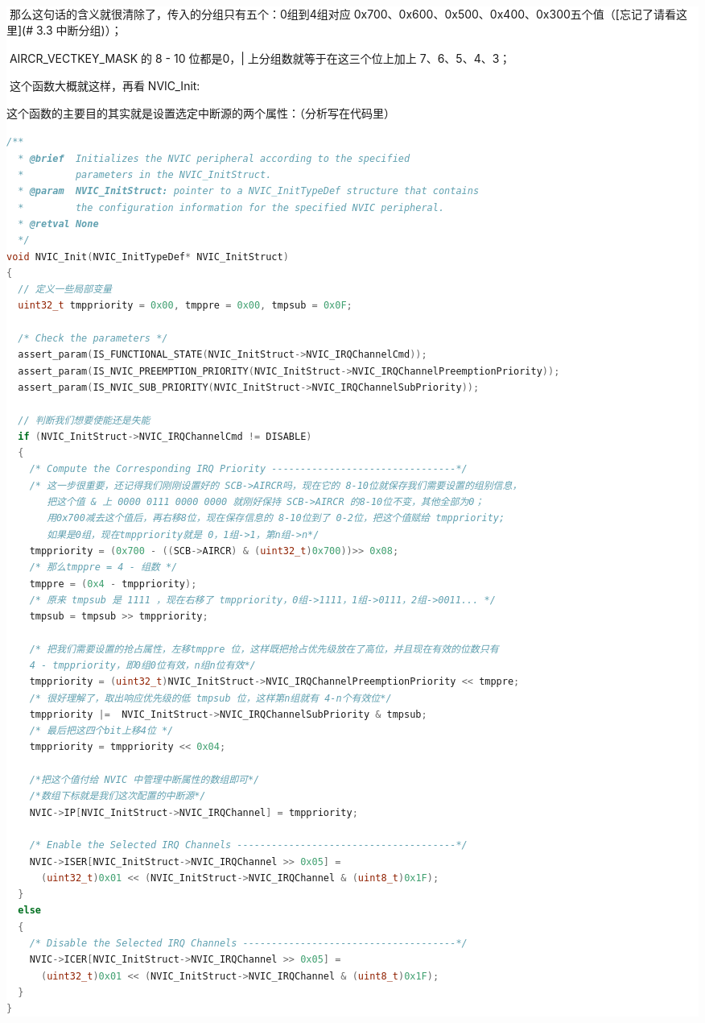 ​	那么这句话的含义就很清除了，传入的分组只有五个：0组到4组对应 0x700、0x600、0x500、0x400、0x300五个值（[忘记了请看这里](# 3.3 中断分组)）；

​	AIRCR_VECTKEY_MASK 的 8 - 10 位都是0，| 上分组数就等于在这三个位上加上 7、6、5、4、3；



​	这个函数大概就这样，再看 NVIC_Init:

​	这个函数的主要目的其实就是设置选定中断源的两个属性：（分析写在代码里）

```c
/**
  * @brief  Initializes the NVIC peripheral according to the specified
  *         parameters in the NVIC_InitStruct.
  * @param  NVIC_InitStruct: pointer to a NVIC_InitTypeDef structure that contains
  *         the configuration information for the specified NVIC peripheral.
  * @retval None
  */
void NVIC_Init(NVIC_InitTypeDef* NVIC_InitStruct)
{
  // 定义一些局部变量 
  uint32_t tmppriority = 0x00, tmppre = 0x00, tmpsub = 0x0F;
  
  /* Check the parameters */
  assert_param(IS_FUNCTIONAL_STATE(NVIC_InitStruct->NVIC_IRQChannelCmd));
  assert_param(IS_NVIC_PREEMPTION_PRIORITY(NVIC_InitStruct->NVIC_IRQChannelPreemptionPriority));  
  assert_param(IS_NVIC_SUB_PRIORITY(NVIC_InitStruct->NVIC_IRQChannelSubPriority));
  
  // 判断我们想要使能还是失能
  if (NVIC_InitStruct->NVIC_IRQChannelCmd != DISABLE)
  {
    /* Compute the Corresponding IRQ Priority --------------------------------*/    
    /* 这一步很重要，还记得我们刚刚设置好的 SCB->AIRCR吗，现在它的 8-10位就保存我们需要设置的组别信息，
       把这个值 & 上 0000 0111 0000 0000 就刚好保持 SCB->AIRCR 的8-10位不变，其他全部为0；
       用0x700减去这个值后，再右移8位，现在保存信息的 8-10位到了 0-2位，把这个值赋给 tmppriority; 
       如果是0组，现在tmppriority就是 0，1组->1，第n组->n*/
    tmppriority = (0x700 - ((SCB->AIRCR) & (uint32_t)0x700))>> 0x08;
    /* 那么tmppre = 4 - 组数 */
    tmppre = (0x4 - tmppriority);
    /* 原来 tmpsub 是 1111 ，现在右移了 tmppriority，0组->1111，1组->0111，2组->0011... */
    tmpsub = tmpsub >> tmppriority;
	
    /* 把我们需要设置的抢占属性，左移tmppre 位，这样既把抢占优先级放在了高位，并且现在有效的位数只有
    4 - tmppriority，即0组0位有效，n组n位有效*/
    tmppriority = (uint32_t)NVIC_InitStruct->NVIC_IRQChannelPreemptionPriority << tmppre;
    /* 很好理解了，取出响应优先级的低 tmpsub 位，这样第n组就有 4-n个有效位*/
    tmppriority |=  NVIC_InitStruct->NVIC_IRQChannelSubPriority & tmpsub;
    /* 最后把这四个bit上移4位 */
    tmppriority = tmppriority << 0x04;
    
    /*把这个值付给 NVIC 中管理中断属性的数组即可*/
    /*数组下标就是我们这次配置的中断源*/
    NVIC->IP[NVIC_InitStruct->NVIC_IRQChannel] = tmppriority;
    
    /* Enable the Selected IRQ Channels --------------------------------------*/
    NVIC->ISER[NVIC_InitStruct->NVIC_IRQChannel >> 0x05] =
      (uint32_t)0x01 << (NVIC_InitStruct->NVIC_IRQChannel & (uint8_t)0x1F);
  }
  else
  {
    /* Disable the Selected IRQ Channels -------------------------------------*/
    NVIC->ICER[NVIC_InitStruct->NVIC_IRQChannel >> 0x05] =
      (uint32_t)0x01 << (NVIC_InitStruct->NVIC_IRQChannel & (uint8_t)0x1F);
  }
}
```

